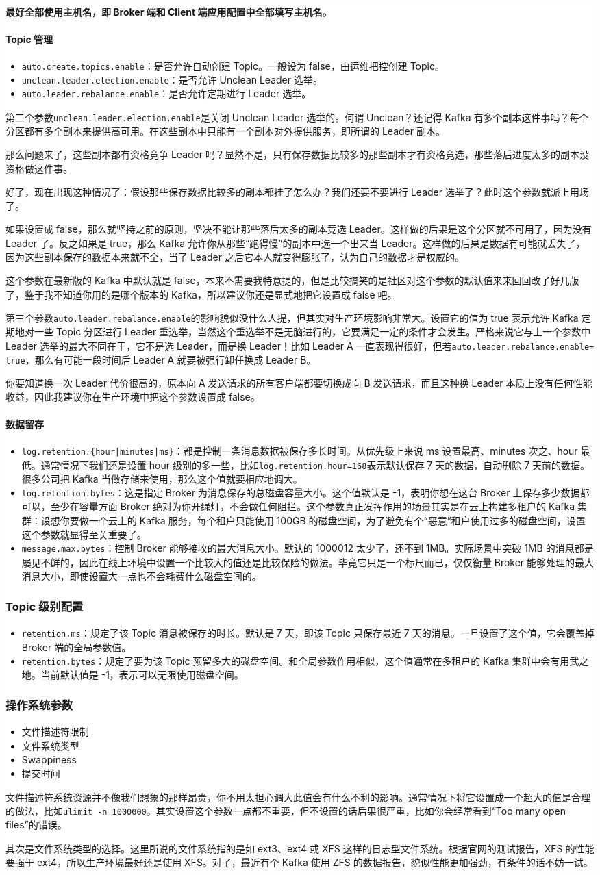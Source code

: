 **最好全部使用主机名，即 Broker 端和 Client 端应用配置中全部填写主机名。**

#### Topic 管理

- `auto.create.topics.enable`：是否允许自动创建 Topic。一般设为 false，由运维把控创建 Topic。
- `unclean.leader.election.enable`：是否允许 Unclean Leader 选举。
- `auto.leader.rebalance.enable`：是否允许定期进行 Leader 选举。

第二个参数`unclean.leader.election.enable`是关闭 Unclean Leader 选举的。何谓 Unclean？还记得 Kafka 有多个副本这件事吗？每个分区都有多个副本来提供高可用。在这些副本中只能有一个副本对外提供服务，即所谓的 Leader 副本。

那么问题来了，这些副本都有资格竞争 Leader 吗？显然不是，只有保存数据比较多的那些副本才有资格竞选，那些落后进度太多的副本没资格做这件事。

好了，现在出现这种情况了：假设那些保存数据比较多的副本都挂了怎么办？我们还要不要进行 Leader 选举了？此时这个参数就派上用场了。

如果设置成 false，那么就坚持之前的原则，坚决不能让那些落后太多的副本竞选 Leader。这样做的后果是这个分区就不可用了，因为没有 Leader 了。反之如果是 true，那么 Kafka 允许你从那些“跑得慢”的副本中选一个出来当 Leader。这样做的后果是数据有可能就丢失了，因为这些副本保存的数据本来就不全，当了 Leader 之后它本人就变得膨胀了，认为自己的数据才是权威的。

这个参数在最新版的 Kafka 中默认就是 false，本来不需要我特意提的，但是比较搞笑的是社区对这个参数的默认值来来回回改了好几版了，鉴于我不知道你用的是哪个版本的 Kafka，所以建议你还是显式地把它设置成 false 吧。

第三个参数`auto.leader.rebalance.enable`的影响貌似没什么人提，但其实对生产环境影响非常大。设置它的值为 true 表示允许 Kafka 定期地对一些 Topic 分区进行 Leader 重选举，当然这个重选举不是无脑进行的，它要满足一定的条件才会发生。严格来说它与上一个参数中 Leader 选举的最大不同在于，它不是选 Leader，而是换 Leader！比如 Leader A 一直表现得很好，但若`auto.leader.rebalance.enable=true`，那么有可能一段时间后 Leader A 就要被强行卸任换成 Leader B。

你要知道换一次 Leader 代价很高的，原本向 A 发送请求的所有客户端都要切换成向 B 发送请求，而且这种换 Leader 本质上没有任何性能收益，因此我建议你在生产环境中把这个参数设置成 false。

#### 数据留存

- `log.retention.{hour|minutes|ms}`：都是控制一条消息数据被保存多长时间。从优先级上来说 ms 设置最高、minutes 次之、hour 最低。通常情况下我们还是设置 hour 级别的多一些，比如`log.retention.hour=168`表示默认保存 7 天的数据，自动删除 7 天前的数据。很多公司把 Kafka 当做存储来使用，那么这个值就要相应地调大。
- `log.retention.bytes`：这是指定 Broker 为消息保存的总磁盘容量大小。这个值默认是 -1，表明你想在这台 Broker 上保存多少数据都可以，至少在容量方面 Broker 绝对为你开绿灯，不会做任何阻拦。这个参数真正发挥作用的场景其实是在云上构建多租户的 Kafka 集群：设想你要做一个云上的 Kafka 服务，每个租户只能使用 100GB 的磁盘空间，为了避免有个“恶意”租户使用过多的磁盘空间，设置这个参数就显得至关重要了。
- `message.max.bytes`：控制 Broker 能够接收的最大消息大小。默认的 1000012 太少了，还不到 1MB。实际场景中突破 1MB 的消息都是屡见不鲜的，因此在线上环境中设置一个比较大的值还是比较保险的做法。毕竟它只是一个标尺而已，仅仅衡量 Broker 能够处理的最大消息大小，即使设置大一点也不会耗费什么磁盘空间的。

### Topic 级别配置

- `retention.ms`：规定了该 Topic 消息被保存的时长。默认是 7 天，即该 Topic 只保存最近 7 天的消息。一旦设置了这个值，它会覆盖掉 Broker 端的全局参数值。
- `retention.bytes`：规定了要为该 Topic 预留多大的磁盘空间。和全局参数作用相似，这个值通常在多租户的 Kafka 集群中会有用武之地。当前默认值是 -1，表示可以无限使用磁盘空间。

### 操作系统参数

- 文件描述符限制
- 文件系统类型
- Swappiness
- 提交时间

文件描述符系统资源并不像我们想象的那样昂贵，你不用太担心调大此值会有什么不利的影响。通常情况下将它设置成一个超大的值是合理的做法，比如`ulimit -n 1000000`。其实设置这个参数一点都不重要，但不设置的话后果很严重，比如你会经常看到“Too many open files”的错误。

其次是文件系统类型的选择。这里所说的文件系统指的是如 ext3、ext4 或 XFS 这样的日志型文件系统。根据官网的测试报告，XFS 的性能要强于 ext4，所以生产环境最好还是使用 XFS。对了，最近有个 Kafka 使用 ZFS 的[数据报告](https://www.confluent.io/kafka-summit-sf18/kafka-on-zfs)，貌似性能更加强劲，有条件的话不妨一试。
